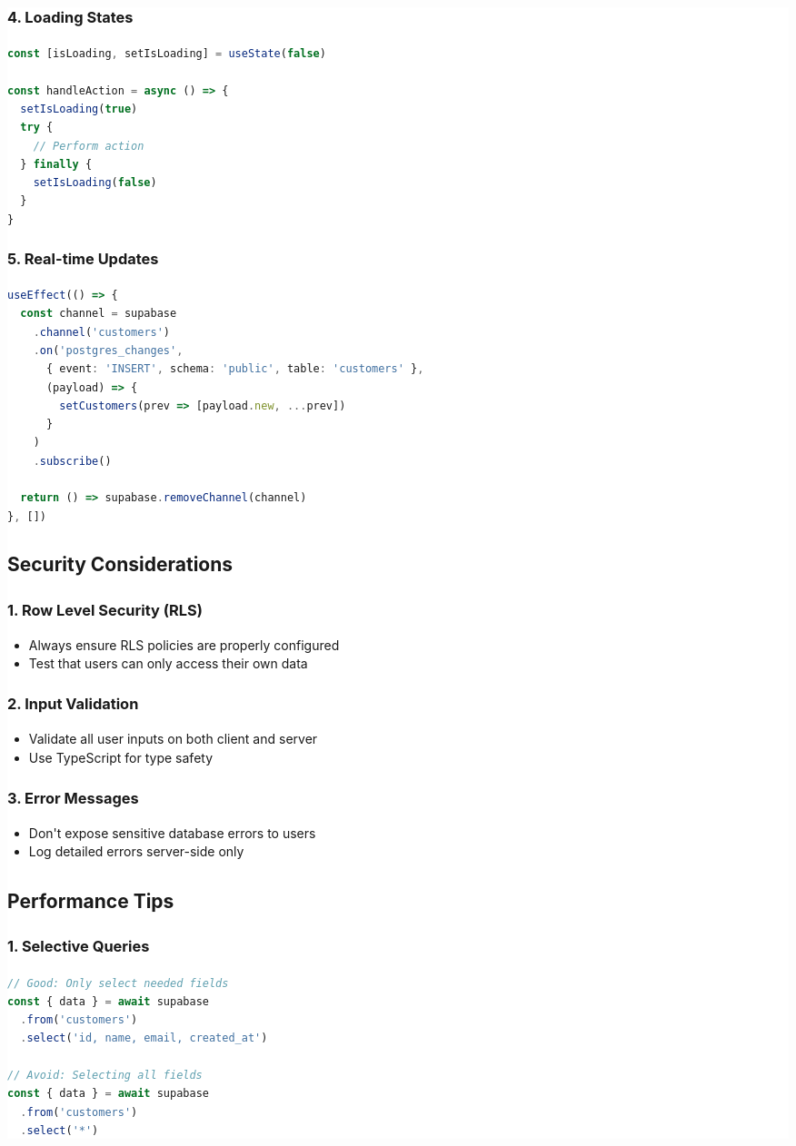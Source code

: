 ### 4. Loading States
```typescript
const [isLoading, setIsLoading] = useState(false)

const handleAction = async () => {
  setIsLoading(true)
  try {
    // Perform action
  } finally {
    setIsLoading(false)
  }
}
```

### 5. Real-time Updates
```typescript
useEffect(() => {
  const channel = supabase
    .channel('customers')
    .on('postgres_changes', 
      { event: 'INSERT', schema: 'public', table: 'customers' },
      (payload) => {
        setCustomers(prev => [payload.new, ...prev])
      }
    )
    .subscribe()

  return () => supabase.removeChannel(channel)
}, [])
```

## Security Considerations

### 1. Row Level Security (RLS)
- Always ensure RLS policies are properly configured
- Test that users can only access their own data

### 2. Input Validation
- Validate all user inputs on both client and server
- Use TypeScript for type safety

### 3. Error Messages
- Don't expose sensitive database errors to users
- Log detailed errors server-side only

## Performance Tips

### 1. Selective Queries
```typescript
// Good: Only select needed fields
const { data } = await supabase
  .from('customers')
  .select('id, name, email, created_at')

// Avoid: Selecting all fields
const { data } = await supabase
  .from('customers')
  .select('*')
```
